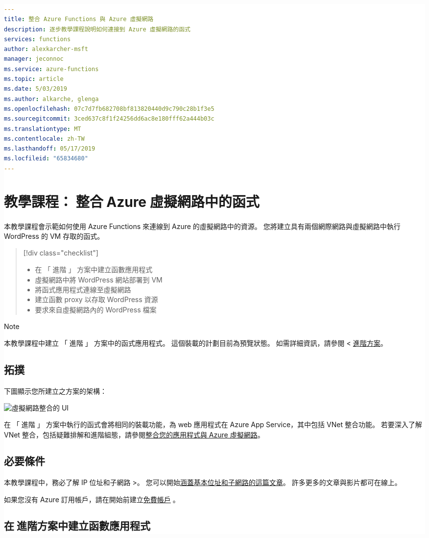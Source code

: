 ```yaml
---
title: 整合 Azure Functions 與 Azure 虛擬網路
description: 逐步教學課程說明如何連接到 Azure 虛擬網路的函式
services: functions
author: alexkarcher-msft
manager: jeconnoc
ms.service: azure-functions
ms.topic: article
ms.date: 5/03/2019
ms.author: alkarche, glenga
ms.openlocfilehash: 07c7d7fb682708bf813820440d9c790c28b1f3e5
ms.sourcegitcommit: 3ced637c8f1f24256dd6ac8e180fff62a444b03c
ms.translationtype: MT
ms.contentlocale: zh-TW
ms.lasthandoff: 05/17/2019
ms.locfileid: "65834680"
---
```

# <a name="tutorial-integrate-functions-with-an-azure-virtual-network"></a>教學課程： 整合 Azure 虛擬網路中的函式

本教學課程會示範如何使用 Azure Functions 來連線到 Azure 的虛擬網路中的資源。 您將建立具有兩個網際網路與虛擬網路中執行 WordPress 的 VM 存取的函式。

> [!div class="checklist"]
> * 在 「 進階 」 方案中建立函數應用程式
> * 虛擬網路中將 WordPress 網站部署到 VM
> * 將函式應用程式連線至虛擬網路
> * 建立函數 proxy 以存取 WordPress 資源
> * 要求來自虛擬網路內的 WordPress 檔案

> [!NOTE]  
> 本教學課程中建立 「 進階 」 方案中的函式應用程式。 這個裝載的計劃目前為預覽狀態。 如需詳細資訊，請參閱 <<c0> [ 進階方案]。

## <a name="topology"></a>拓撲

下圖顯示您所建立之方案的架構：

 ![虛擬網路整合的 UI](./media/functions-create-vnet/topology.png)

在 「 進階 」 方案中執行的函式會將相同的裝載功能，為 web 應用程式在 Azure App Service，其中包括 VNet 整合功能。 若要深入了解 VNet 整合，包括疑難排解和進階組態，請參閱[整合您的應用程式與 Azure 虛擬網路](../app-service/web-sites-integrate-with-vnet.md)。

## <a name="prerequisites"></a>必要條件

本教學課程中，務必了解 IP 位址和子網路 >。 您可以開始[涵蓋基本位址和子網路的這篇文章](https://support.microsoft.com/help/164015/understanding-tcp-ip-addressing-and-subnetting-basics)。 許多更多的文章與影片都可在線上。

如果您沒有 Azure 訂用帳戶，請在開始前建立[免費帳戶](https://azure.microsoft.com/free/?WT.mc_id=A261C142F) 。

## <a name="create-a-function-app-in-a-premium-plan"></a>在 進階方案中建立函數應用程式


[ 進階方案]: functions-scale.md#premium-plan-public-preview